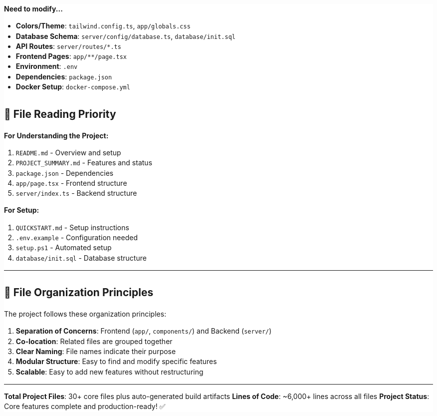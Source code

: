 **Need to modify...**
- **Colors/Theme**: `tailwind.config.ts`, `app/globals.css`
- **Database Schema**: `server/config/database.ts`, `database/init.sql`
- **API Routes**: `server/routes/*.ts`
- **Frontend Pages**: `app/**/page.tsx`
- **Environment**: `.env`
- **Dependencies**: `package.json`
- **Docker Setup**: `docker-compose.yml`

## 📖 File Reading Priority

**For Understanding the Project:**
1. `README.md` - Overview and setup
2. `PROJECT_SUMMARY.md` - Features and status
3. `package.json` - Dependencies
4. `app/page.tsx` - Frontend structure
5. `server/index.ts` - Backend structure

**For Setup:**
1. `QUICKSTART.md` - Setup instructions
2. `.env.example` - Configuration needed
3. `setup.ps1` - Automated setup
4. `database/init.sql` - Database structure

---

## 📌 File Organization Principles

The project follows these organization principles:

1. **Separation of Concerns**: Frontend (`app/`, `components/`) and Backend (`server/`)
2. **Co-location**: Related files are grouped together
3. **Clear Naming**: File names indicate their purpose
4. **Modular Structure**: Easy to find and modify specific features
5. **Scalable**: Easy to add new features without restructuring

---

**Total Project Files**: 30+ core files plus auto-generated build artifacts
**Lines of Code**: ~6,000+ lines across all files
**Project Status**: Core features complete and production-ready! ✅
